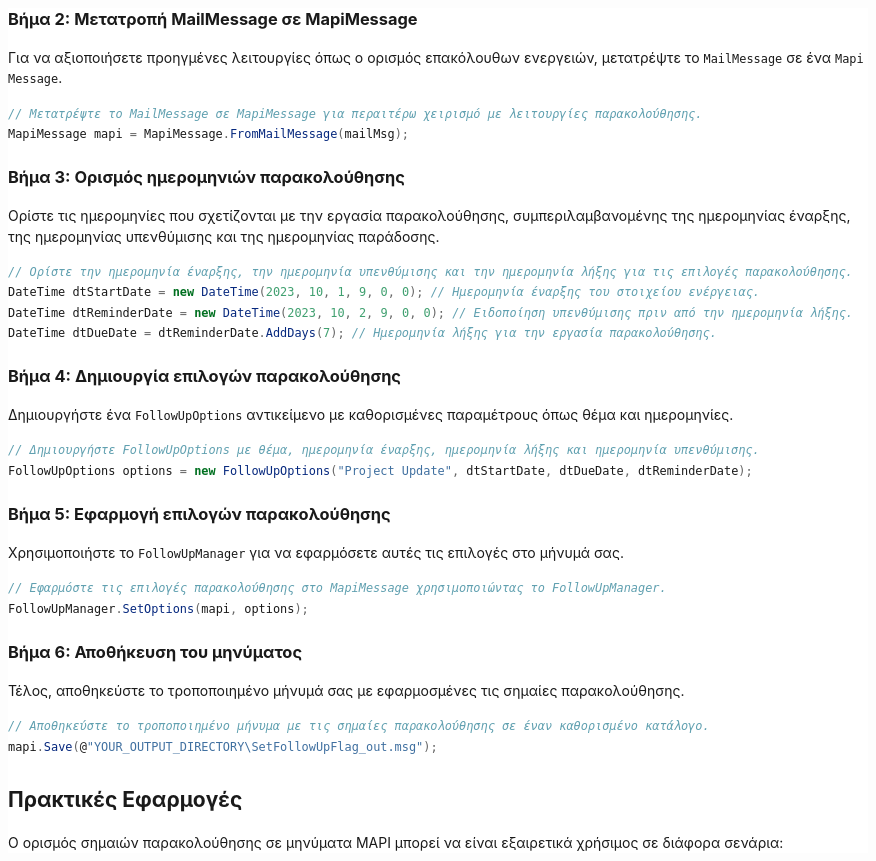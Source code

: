 ### Βήμα 2: Μετατροπή MailMessage σε MapiMessage
Για να αξιοποιήσετε προηγμένες λειτουργίες όπως ο ορισμός επακόλουθων ενεργειών, μετατρέψτε το `MailMessage` σε ένα `MapiMessage`.

```csharp
// Μετατρέψτε το MailMessage σε MapiMessage για περαιτέρω χειρισμό με λειτουργίες παρακολούθησης.
MapiMessage mapi = MapiMessage.FromMailMessage(mailMsg);
```

### Βήμα 3: Ορισμός ημερομηνιών παρακολούθησης
Ορίστε τις ημερομηνίες που σχετίζονται με την εργασία παρακολούθησης, συμπεριλαμβανομένης της ημερομηνίας έναρξης, της ημερομηνίας υπενθύμισης και της ημερομηνίας παράδοσης.

```csharp
// Ορίστε την ημερομηνία έναρξης, την ημερομηνία υπενθύμισης και την ημερομηνία λήξης για τις επιλογές παρακολούθησης.
DateTime dtStartDate = new DateTime(2023, 10, 1, 9, 0, 0); // Ημερομηνία έναρξης του στοιχείου ενέργειας.
DateTime dtReminderDate = new DateTime(2023, 10, 2, 9, 0, 0); // Ειδοποίηση υπενθύμισης πριν από την ημερομηνία λήξης.
DateTime dtDueDate = dtReminderDate.AddDays(7); // Ημερομηνία λήξης για την εργασία παρακολούθησης.
```

### Βήμα 4: Δημιουργία επιλογών παρακολούθησης
Δημιουργήστε ένα `FollowUpOptions` αντικείμενο με καθορισμένες παραμέτρους όπως θέμα και ημερομηνίες.

```csharp
// Δημιουργήστε FollowUpOptions με θέμα, ημερομηνία έναρξης, ημερομηνία λήξης και ημερομηνία υπενθύμισης.
FollowUpOptions options = new FollowUpOptions("Project Update", dtStartDate, dtDueDate, dtReminderDate);
```

### Βήμα 5: Εφαρμογή επιλογών παρακολούθησης
Χρησιμοποιήστε το `FollowUpManager` για να εφαρμόσετε αυτές τις επιλογές στο μήνυμά σας.

```csharp
// Εφαρμόστε τις επιλογές παρακολούθησης στο MapiMessage χρησιμοποιώντας το FollowUpManager.
FollowUpManager.SetOptions(mapi, options);
```

### Βήμα 6: Αποθήκευση του μηνύματος
Τέλος, αποθηκεύστε το τροποποιημένο μήνυμά σας με εφαρμοσμένες τις σημαίες παρακολούθησης.

```csharp
// Αποθηκεύστε το τροποποιημένο μήνυμα με τις σημαίες παρακολούθησης σε έναν καθορισμένο κατάλογο.
mapi.Save(@"YOUR_OUTPUT_DIRECTORY\SetFollowUpFlag_out.msg");
```

## Πρακτικές Εφαρμογές

Ο ορισμός σημαιών παρακολούθησης σε μηνύματα MAPI μπορεί να είναι εξαιρετικά χρήσιμος σε διάφορα σενάρια:
